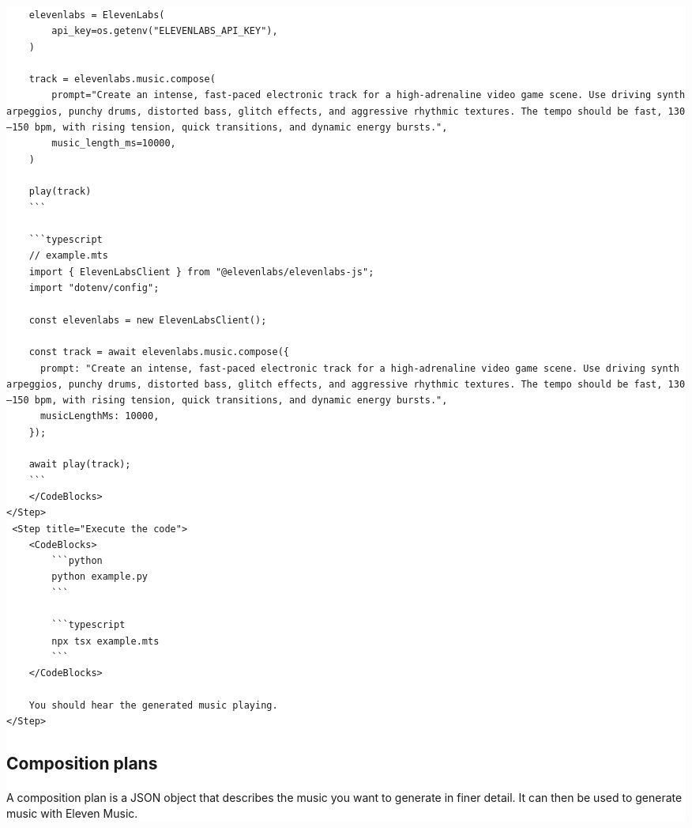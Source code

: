         elevenlabs = ElevenLabs(
            api_key=os.getenv("ELEVENLABS_API_KEY"),
        )

        track = elevenlabs.music.compose(
            prompt="Create an intense, fast-paced electronic track for a high-adrenaline video game scene. Use driving synth arpeggios, punchy drums, distorted bass, glitch effects, and aggressive rhythmic textures. The tempo should be fast, 130–150 bpm, with rising tension, quick transitions, and dynamic energy bursts.",
            music_length_ms=10000,
        )

        play(track)
        ```

        ```typescript
        // example.mts
        import { ElevenLabsClient } from "@elevenlabs/elevenlabs-js";
        import "dotenv/config";

        const elevenlabs = new ElevenLabsClient();

        const track = await elevenlabs.music.compose({
          prompt: "Create an intense, fast-paced electronic track for a high-adrenaline video game scene. Use driving synth arpeggios, punchy drums, distorted bass, glitch effects, and aggressive rhythmic textures. The tempo should be fast, 130–150 bpm, with rising tension, quick transitions, and dynamic energy bursts.",
          musicLengthMs: 10000,
        });

        await play(track);
        ```
        </CodeBlocks>
    </Step>
     <Step title="Execute the code">
        <CodeBlocks>
            ```python
            python example.py
            ```

            ```typescript
            npx tsx example.mts
            ```
        </CodeBlocks>

        You should hear the generated music playing.
    </Step>

</Steps>

## Composition plans

A composition plan is a JSON object that describes the music you want to generate in finer detail. It can then be used to generate music with Eleven Music.
